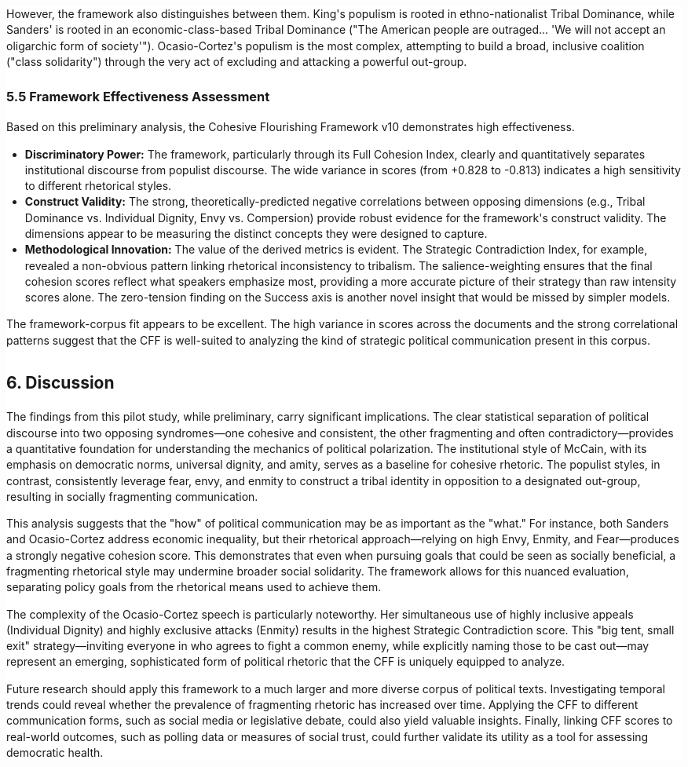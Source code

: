 However, the framework also distinguishes between them. King's populism is rooted in ethno-nationalist Tribal Dominance, while Sanders' is rooted in an economic-class-based Tribal Dominance ("The American people are outraged... 'We will not accept an oligarchic form of society'"). Ocasio-Cortez's populism is the most complex, attempting to build a broad, inclusive coalition ("class solidarity") through the very act of excluding and attacking a powerful out-group.

### 5.5 Framework Effectiveness Assessment

Based on this preliminary analysis, the Cohesive Flourishing Framework v10 demonstrates high effectiveness.

*   **Discriminatory Power:** The framework, particularly through its Full Cohesion Index, clearly and quantitatively separates institutional discourse from populist discourse. The wide variance in scores (from +0.828 to -0.813) indicates a high sensitivity to different rhetorical styles.
*   **Construct Validity:** The strong, theoretically-predicted negative correlations between opposing dimensions (e.g., Tribal Dominance vs. Individual Dignity, Envy vs. Compersion) provide robust evidence for the framework's construct validity. The dimensions appear to be measuring the distinct concepts they were designed to capture.
*   **Methodological Innovation:** The value of the derived metrics is evident. The Strategic Contradiction Index, for example, revealed a non-obvious pattern linking rhetorical inconsistency to tribalism. The salience-weighting ensures that the final cohesion scores reflect what speakers emphasize most, providing a more accurate picture of their strategy than raw intensity scores alone. The zero-tension finding on the Success axis is another novel insight that would be missed by simpler models.

The framework-corpus fit appears to be excellent. The high variance in scores across the documents and the strong correlational patterns suggest that the CFF is well-suited to analyzing the kind of strategic political communication present in this corpus.

## 6. Discussion

The findings from this pilot study, while preliminary, carry significant implications. The clear statistical separation of political discourse into two opposing syndromes—one cohesive and consistent, the other fragmenting and often contradictory—provides a quantitative foundation for understanding the mechanics of political polarization. The institutional style of McCain, with its emphasis on democratic norms, universal dignity, and amity, serves as a baseline for cohesive rhetoric. The populist styles, in contrast, consistently leverage fear, envy, and enmity to construct a tribal identity in opposition to a designated out-group, resulting in socially fragmenting communication.

This analysis suggests that the "how" of political communication may be as important as the "what." For instance, both Sanders and Ocasio-Cortez address economic inequality, but their rhetorical approach—relying on high Envy, Enmity, and Fear—produces a strongly negative cohesion score. This demonstrates that even when pursuing goals that could be seen as socially beneficial, a fragmenting rhetorical style may undermine broader social solidarity. The framework allows for this nuanced evaluation, separating policy goals from the rhetorical means used to achieve them.

The complexity of the Ocasio-Cortez speech is particularly noteworthy. Her simultaneous use of highly inclusive appeals (Individual Dignity) and highly exclusive attacks (Enmity) results in the highest Strategic Contradiction score. This "big tent, small exit" strategy—inviting everyone in who agrees to fight a common enemy, while explicitly naming those to be cast out—may represent an emerging, sophisticated form of political rhetoric that the CFF is uniquely equipped to analyze.

Future research should apply this framework to a much larger and more diverse corpus of political texts. Investigating temporal trends could reveal whether the prevalence of fragmenting rhetoric has increased over time. Applying the CFF to different communication forms, such as social media or legislative debate, could also yield valuable insights. Finally, linking CFF scores to real-world outcomes, such as polling data or measures of social trust, could further validate its utility as a tool for assessing democratic health.
